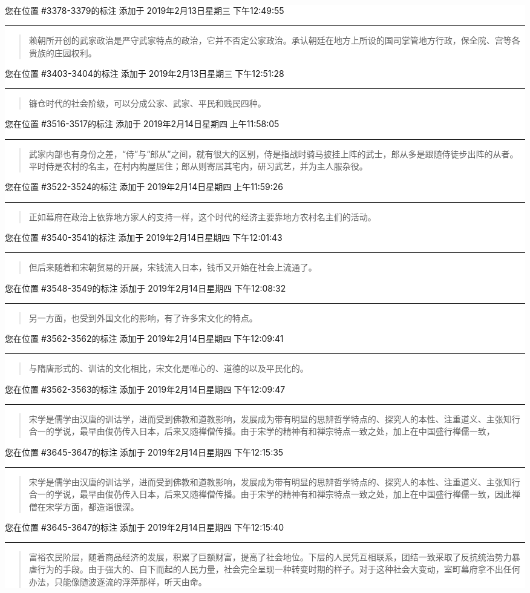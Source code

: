 您在位置 #3378-3379的标注 添加于 2019年2月13日星期三 下午12:49:55

---

> 赖朝所开创的武家政治是严守武家特点的政治，它并不否定公家政治。承认朝廷在地方上所设的国司掌管地方行政，保全院、宫等各贵族的庄园权利。

您在位置 #3403-3404的标注 添加于 2019年2月13日星期三 下午12:51:28

---

> 镰仓时代的社会阶级，可以分成公家、武家、平民和贱民四种。

您在位置 #3516-3517的标注 添加于 2019年2月14日星期四 上午11:58:05

---

> 武家内部也有身份之差，“侍”与“郎从”之间，就有很大的区别，侍是指战时骑马披挂上阵的武士，郎从多是跟随侍徒步出阵的从者。平时侍是农村的名主，在村内构屋居住；郎从则寄居其宅内，研习武艺，并为主人服杂役。

您在位置 #3522-3524的标注 添加于 2019年2月14日星期四 上午11:59:26

---

> 正如幕府在政治上依靠地方家人的支持一样，这个时代的经济主要靠地方农村名主们的活动。

您在位置 #3540-3541的标注 添加于 2019年2月14日星期四 下午12:01:43

---

> 但后来随着和宋朝贸易的开展，宋钱流入日本，钱币又开始在社会上流通了。

您在位置 #3548-3549的标注 添加于 2019年2月14日星期四 下午12:08:32

---

> 另一方面，也受到外国文化的影响，有了许多宋文化的特点。

您在位置 #3562-3562的标注 添加于 2019年2月14日星期四 下午12:09:41

---

> 与隋唐形式的、训诂的文化相比，宋文化是唯心的、道德的以及平民化的。

您在位置 #3562-3563的标注 添加于 2019年2月14日星期四 下午12:09:47

---

> 宋学是儒学由汉唐的训诂学，进而受到佛教和道教影响，发展成为带有明显的思辨哲学特点的、探究人的本性、注重道义、主张知行合一的学说，最早由俊芿传入日本，后来又随禅僧传播。由于宋学的精神有和禅宗特点一致之处，加上在中国盛行禅儒一致，

您在位置 #3645-3647的标注 添加于 2019年2月14日星期四 下午12:15:35

---

> 宋学是儒学由汉唐的训诂学，进而受到佛教和道教影响，发展成为带有明显的思辨哲学特点的、探究人的本性、注重道义、主张知行合一的学说，最早由俊芿传入日本，后来又随禅僧传播。由于宋学的精神有和禅宗特点一致之处，加上在中国盛行禅儒一致，因此禅僧在宋学方面，都造诣很深。

您在位置 #3645-3647的标注 添加于 2019年2月14日星期四 下午12:15:40

---

> 富裕农民阶层，随着商品经济的发展，积累了巨额财富，提高了社会地位。下层的人民凭互相联系，团结一致采取了反抗统治势力暴虐行为的手段。由于强大的、自下而起的人民力量，社会完全呈现一种转变时期的样子。对于这种社会大变动，室町幕府拿不出任何办法，只能像随波逐流的浮萍那样，听天由命。

